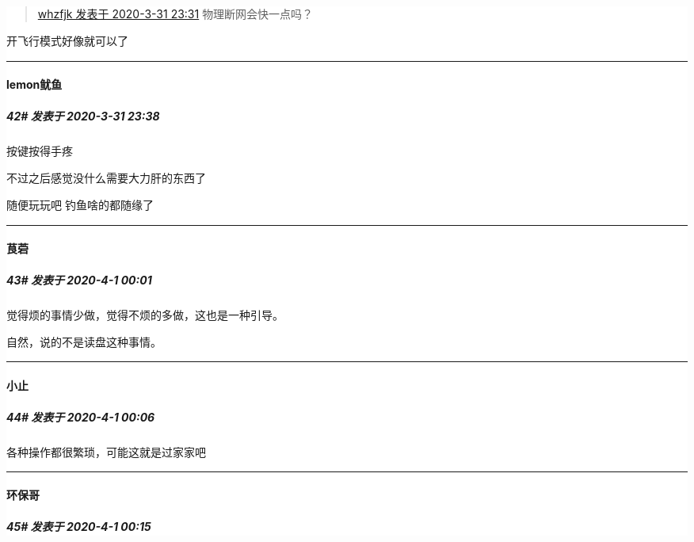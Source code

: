 <blockquote><a href="httphttps://bbs.saraba1st.com/2b/forum.php?mod=redirect&amp;goto=findpost&amp;pid=46939400&amp;ptid=1921866" target="_blank">whzfjk 发表于 2020-3-31 23:31</a>
物理断网会快一点吗？</blockquote>
开飞行模式好像就可以了







-----

####  lemon鱿鱼  
##### 42#       发表于 2020-3-31 23:38




按键按得手疼

不过之后感觉没什么需要大力肝的东西了

随便玩玩吧 钓鱼啥的都随缘了







-----

####  茛菪  
##### 43#       发表于 2020-4-1 00:01




觉得烦的事情少做，觉得不烦的多做，这也是一种引导。

自然，说的不是读盘这种事情。







-----

####  小止  
##### 44#       发表于 2020-4-1 00:06




各种操作都很繁琐，可能这就是过家家吧







-----

####  环保哥  
##### 45#       发表于 2020-4-1 00:15
